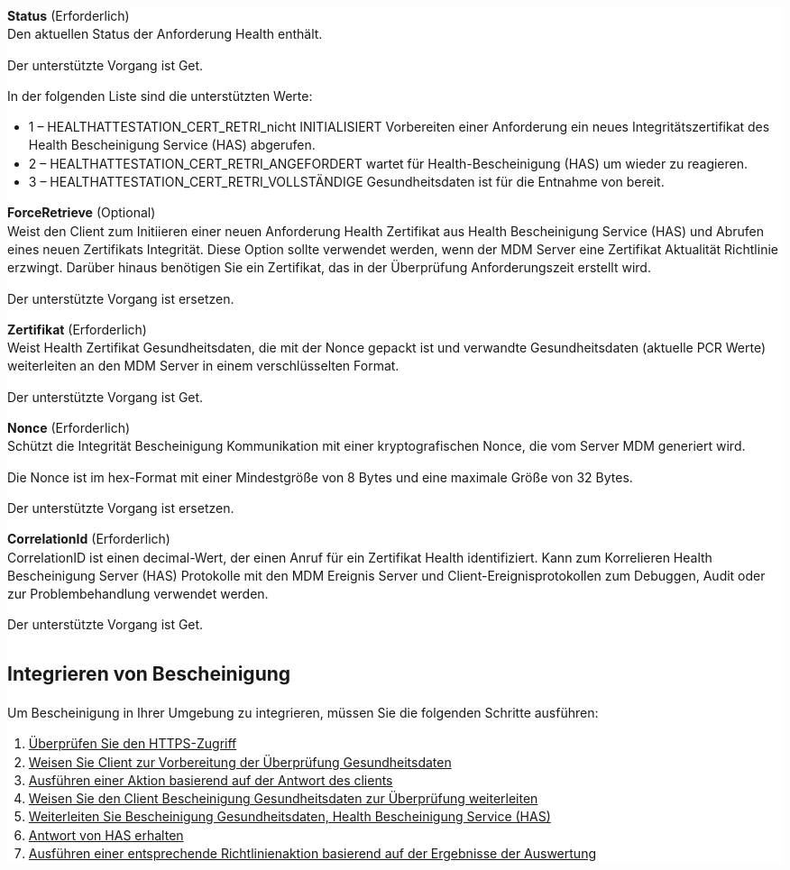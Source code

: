 <a href="" id="status--required-"></a>**Status** (Erforderlich)  
Den aktuellen Status der Anforderung Health enthält.

Der unterstützte Vorgang ist Get.

In der folgenden Liste sind die unterstützten Werte:

-   1 – HEALTHATTESTATION\_CERT\_RETRI\_nicht INITIALISIERT Vorbereiten einer Anforderung ein neues Integritätszertifikat des Health Bescheinigung Service (HAS) abgerufen.
-   2 – HEALTHATTESTATION\_CERT\_RETRI\_ANGEFORDERT wartet für Health-Bescheinigung (HAS) um wieder zu reagieren.
-   3 – HEALTHATTESTATION\_CERT\_RETRI\_VOLLSTÄNDIGE Gesundheitsdaten ist für die Entnahme von bereit.

<a href="" id="forceretrieve--optional-"></a>**ForceRetrieve** (Optional)  
Weist den Client zum Initiieren einer neuen Anforderung Health Zertifikat aus Health Bescheinigung Service (HAS) und Abrufen eines neuen Zertifikats Integrität. Diese Option sollte verwendet werden, wenn der MDM Server eine Zertifikat Aktualität Richtlinie erzwingt. Darüber hinaus benötigen Sie ein Zertifikat, das in der Überprüfung Anforderungszeit erstellt wird.

Der unterstützte Vorgang ist ersetzen.

<a href="" id="certificate--required-"></a>**Zertifikat** (Erforderlich)  
Weist Health Zertifikat Gesundheitsdaten, die mit der Nonce gepackt ist und verwandte Gesundheitsdaten (aktuelle PCR Werte) weiterleiten an den MDM Server in einem verschlüsselten Format.

Der unterstützte Vorgang ist Get.

<a href="" id="nonce--required-"></a>**Nonce** (Erforderlich)  
Schützt die Integrität Bescheinigung Kommunikation mit einer kryptografischen Nonce, die vom Server MDM generiert wird.

Die Nonce ist im hex-Format mit einer Mindestgröße von 8 Bytes und eine maximale Größe von 32 Bytes.

Der unterstützte Vorgang ist ersetzen.

<a href="" id="correlationid--required-"></a>**CorrelationId** (Erforderlich)  
CorrelationID ist einen decimal-Wert, der einen Anruf für ein Zertifikat Health identifiziert. Kann zum Korrelieren Health Bescheinigung Server (HAS) Protokolle mit den MDM Ereignis Server und Client-Ereignisprotokollen zum Debuggen, Audit oder zur Problembehandlung verwendet werden.

Der unterstützte Vorgang ist Get.

## <a name="integrating-health-attestation"></a>**Integrieren von Bescheinigung**


Um Bescheinigung in Ihrer Umgebung zu integrieren, müssen Sie die folgenden Schritte ausführen:

1.  [Überprüfen Sie den HTTPS-Zugriff](#verify-access)
2.  [Weisen Sie Client zur Vorbereitung der Überprüfung Gesundheitsdaten](#prepare-health-data)
3.  [Ausführen einer Aktion basierend auf der Antwort des clients](#take-action-client-response)
4.  [Weisen Sie den Client Bescheinigung Gesundheitsdaten zur Überprüfung weiterleiten](#forward-health-attestation)
5.  [Weiterleiten Sie Bescheinigung Gesundheitsdaten, Health Bescheinigung Service (HAS)](#foward-data-to-has)
6.  [Antwort von HAS erhalten](#receive-has-response)
7.  [Ausführen einer entsprechende Richtlinienaktion basierend auf der Ergebnisse der Auswertung](#take-policy-action)
